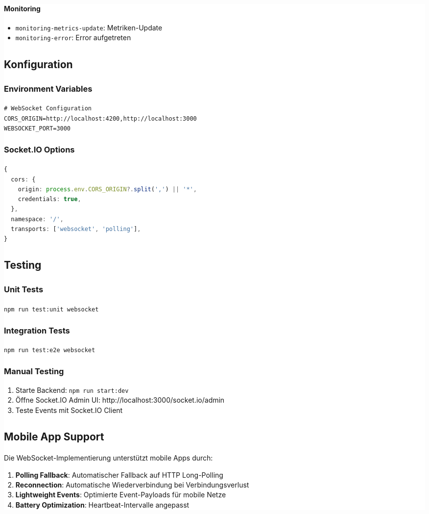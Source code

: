#### Monitoring
- `monitoring-metrics-update`: Metriken-Update
- `monitoring-error`: Error aufgetreten

## Konfiguration

### Environment Variables

```env
# WebSocket Configuration
CORS_ORIGIN=http://localhost:4200,http://localhost:3000
WEBSOCKET_PORT=3000
```

### Socket.IO Options

```typescript
{
  cors: {
    origin: process.env.CORS_ORIGIN?.split(',') || '*',
    credentials: true,
  },
  namespace: '/',
  transports: ['websocket', 'polling'],
}
```

## Testing

### Unit Tests

```bash
npm run test:unit websocket
```

### Integration Tests

```bash
npm run test:e2e websocket
```

### Manual Testing

1. Starte Backend: `npm run start:dev`
2. Öffne Socket.IO Admin UI: http://localhost:3000/socket.io/admin
3. Teste Events mit Socket.IO Client

## Mobile App Support

Die WebSocket-Implementierung unterstützt mobile Apps durch:

1. **Polling Fallback**: Automatischer Fallback auf HTTP Long-Polling
2. **Reconnection**: Automatische Wiederverbindung bei Verbindungsverlust
3. **Lightweight Events**: Optimierte Event-Payloads für mobile Netze
4. **Battery Optimization**: Heartbeat-Intervalle angepasst
